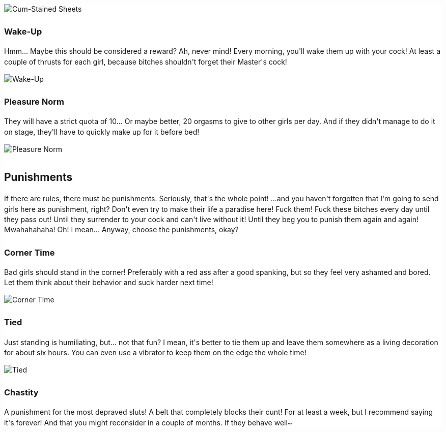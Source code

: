![Cum-Stained Sheets](images/R21C28.avif)

### Wake-Up

Hmm... Maybe this should be considered a reward? Ah, never mind! Every morning, you'll wake them up with your cock! At least a couple of thrusts for each girl, because bitches shouldn't forget their Master's cock!

![Wake-Up](images/R21C29.avif)

### Pleasure Norm

They will have a strict quota of 10... Or maybe better, 20 orgasms to give to other girls per day. And if they didn't manage to do it on stage, they'll have to quickly make up for it before bed!

![Pleasure Norm](images/R21C30.avif)

## Punishments

If there are rules, there must be punishments.
Seriously, that's the whole point!
...and you haven't forgotten that I'm going to send girls here as punishment, right?
Don't even try to make their life a paradise here!
Fuck them!
Fuck these bitches every day until they pass out!
Until they surrender to your cock and can't live without it!
Until they beg you to punish them again and again!
Mwahahahaha!
Oh!
I mean... 
Anyway, choose the punishments, okay?



### Corner Time

Bad girls should stand in the corner! Preferably with a red ass after a good spanking, but so they feel very ashamed and bored. Let them think about their behavior and suck harder next time!

![Corner Time](images/R22C1.avif)

### Tied

Just standing is humiliating, but... not that fun? I mean, it's better to tie them up and leave them somewhere as a living decoration for about six hours. You can even use a vibrator to keep them on the edge the whole time!

![Tied](images/R22C2.avif)

### Chastity

A punishment for the most depraved sluts! A belt that completely blocks their cunt! For at least a week, but I recommend saying it's forever! And that you might reconsider in a couple of months. If they behave well~
